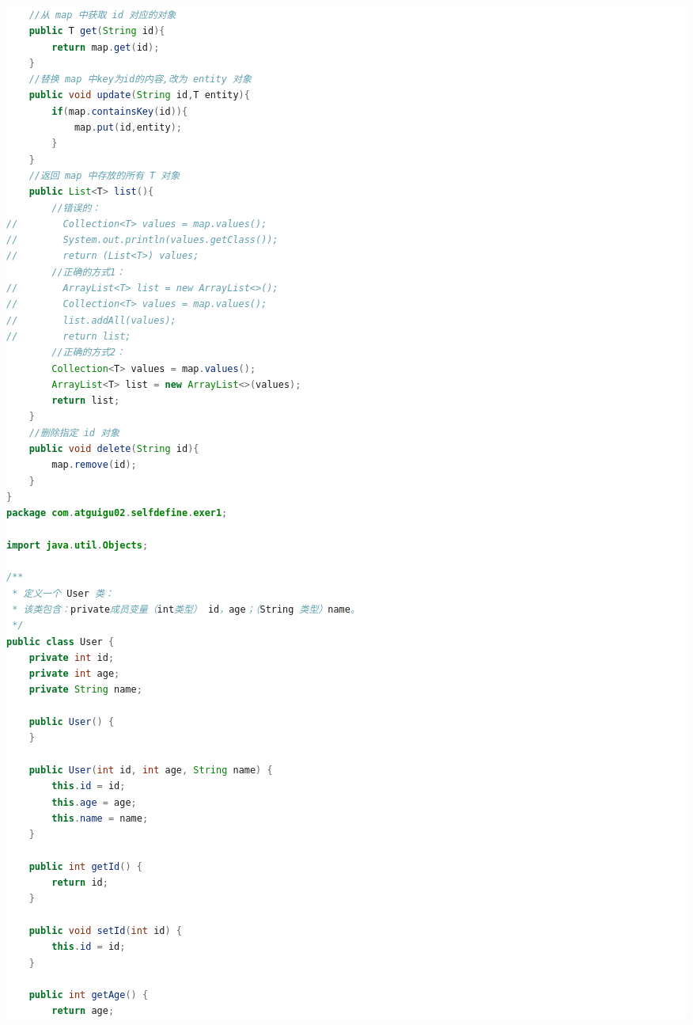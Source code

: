 ```java
    //从 map 中获取 id 对应的对象
    public T get(String id){
        return map.get(id);
    }
    //替换 map 中key为id的内容,改为 entity 对象
    public void update(String id,T entity){
        if(map.containsKey(id)){
            map.put(id,entity);
        }
    }
    //返回 map 中存放的所有 T 对象
    public List<T> list(){
        //错误的：
//        Collection<T> values = map.values();
//        System.out.println(values.getClass());
//        return (List<T>) values;
        //正确的方式1：
//        ArrayList<T> list = new ArrayList<>();
//        Collection<T> values = map.values();
//        list.addAll(values);
//        return list;
        //正确的方式2：
        Collection<T> values = map.values();
        ArrayList<T> list = new ArrayList<>(values);
        return list;
    }
    //删除指定 id 对象
    public void delete(String id){
        map.remove(id);
    }
}
package com.atguigu02.selfdefine.exer1;

import java.util.Objects;

/**
 * 定义一个 User 类：
 * 该类包含：private成员变量（int类型） id，age；（String 类型）name。
 */
public class User {
    private int id;
    private int age;
    private String name;

    public User() {
    }

    public User(int id, int age, String name) {
        this.id = id;
        this.age = age;
        this.name = name;
    }

    public int getId() {
        return id;
    }

    public void setId(int id) {
        this.id = id;
    }

    public int getAge() {
        return age;
```